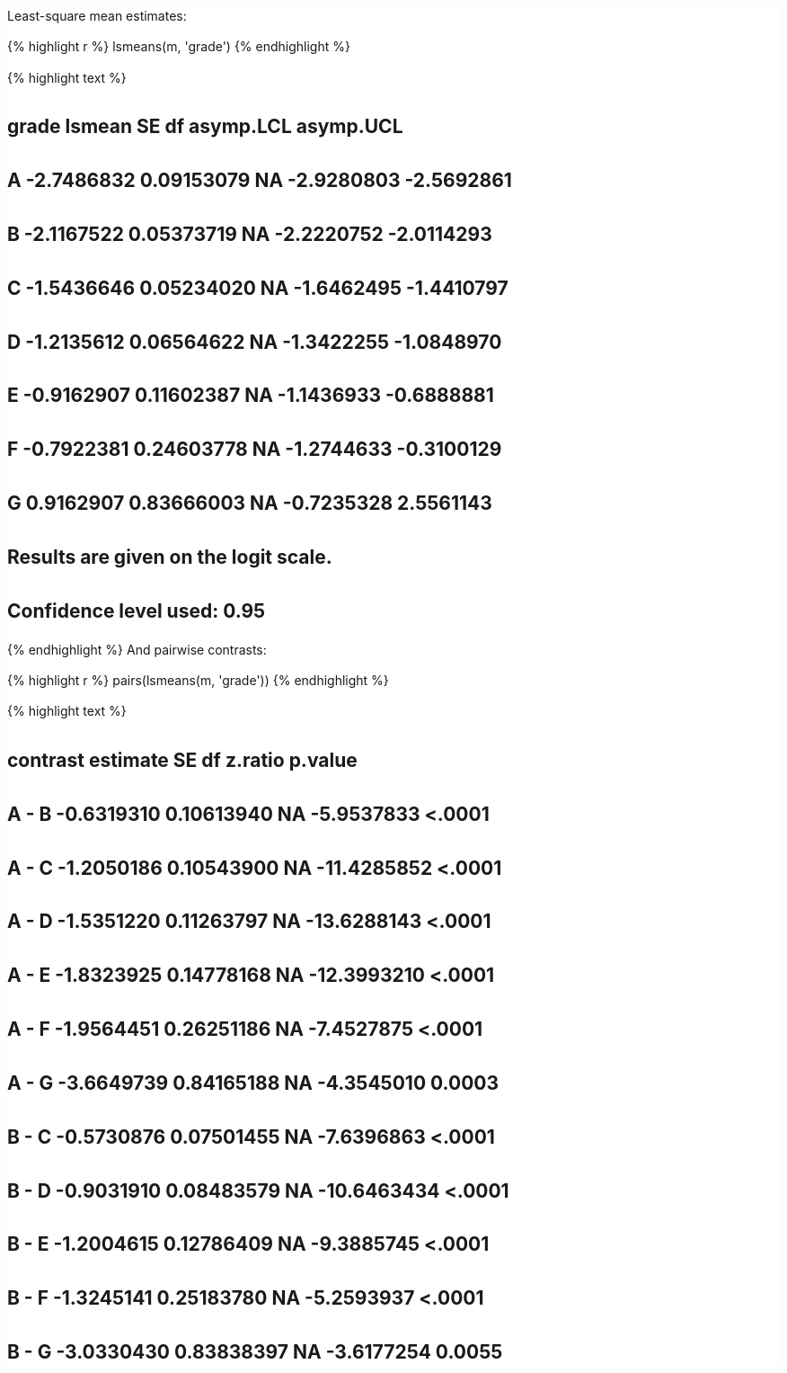 Least-square mean estimates:


{% highlight r %}
lsmeans(m, 'grade')
{% endhighlight %}



{% highlight text %}
##  grade     lsmean         SE df  asymp.LCL  asymp.UCL
##  A     -2.7486832 0.09153079 NA -2.9280803 -2.5692861
##  B     -2.1167522 0.05373719 NA -2.2220752 -2.0114293
##  C     -1.5436646 0.05234020 NA -1.6462495 -1.4410797
##  D     -1.2135612 0.06564622 NA -1.3422255 -1.0848970
##  E     -0.9162907 0.11602387 NA -1.1436933 -0.6888881
##  F     -0.7922381 0.24603778 NA -1.2744633 -0.3100129
##  G      0.9162907 0.83666003 NA -0.7235328  2.5561143
## 
## Results are given on the logit scale. 
## Confidence level used: 0.95
{% endhighlight %}
And pairwise contrasts:


{% highlight r %}
pairs(lsmeans(m, 'grade'))
{% endhighlight %}



{% highlight text %}
##  contrast   estimate         SE df     z.ratio p.value
##  A - B    -0.6319310 0.10613940 NA  -5.9537833  <.0001
##  A - C    -1.2050186 0.10543900 NA -11.4285852  <.0001
##  A - D    -1.5351220 0.11263797 NA -13.6288143  <.0001
##  A - E    -1.8323925 0.14778168 NA -12.3993210  <.0001
##  A - F    -1.9564451 0.26251186 NA  -7.4527875  <.0001
##  A - G    -3.6649739 0.84165188 NA  -4.3545010  0.0003
##  B - C    -0.5730876 0.07501455 NA  -7.6396863  <.0001
##  B - D    -0.9031910 0.08483579 NA -10.6463434  <.0001
##  B - E    -1.2004615 0.12786409 NA  -9.3885745  <.0001
##  B - F    -1.3245141 0.25183780 NA  -5.2593937  <.0001
##  B - G    -3.0330430 0.83838397 NA  -3.6177254  0.0055